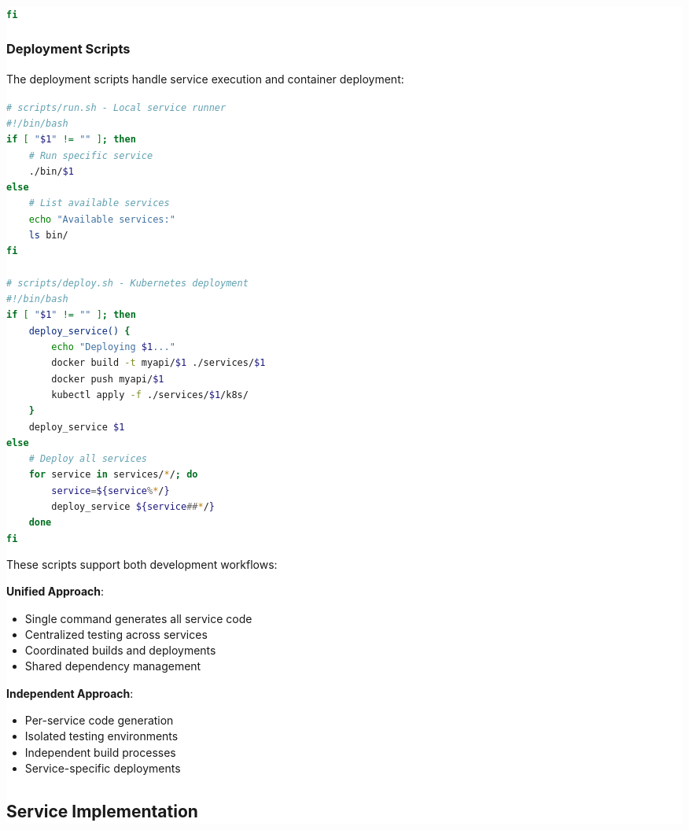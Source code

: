 ```bash
fi
```

### Deployment Scripts

The deployment scripts handle service execution and container deployment:

```bash
# scripts/run.sh - Local service runner
#!/bin/bash
if [ "$1" != "" ]; then
    # Run specific service
    ./bin/$1
else
    # List available services
    echo "Available services:"
    ls bin/
fi

# scripts/deploy.sh - Kubernetes deployment
#!/bin/bash
if [ "$1" != "" ]; then
    deploy_service() {
        echo "Deploying $1..."
        docker build -t myapi/$1 ./services/$1
        docker push myapi/$1
        kubectl apply -f ./services/$1/k8s/
    }
    deploy_service $1
else
    # Deploy all services
    for service in services/*/; do
        service=${service%*/}
        deploy_service ${service##*/}
    done
fi
```

These scripts support both development workflows:

**Unified Approach**:
- Single command generates all service code
- Centralized testing across services
- Coordinated builds and deployments
- Shared dependency management

**Independent Approach**:
- Per-service code generation
- Isolated testing environments
- Independent build processes
- Service-specific deployments

## Service Implementation
